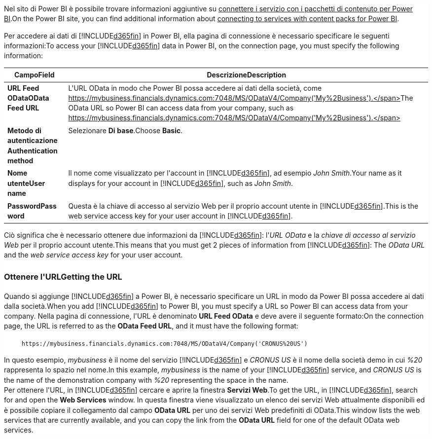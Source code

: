 <span data-ttu-id="6fd01-133">Nel sito di Power BI è possibile trovare informazioni aggiuntive su [connettere i servizio con i pacchetti di contenuto per Power BI](http://go.microsoft.com/fwlink/?LinkID=760850).</span><span class="sxs-lookup"><span data-stu-id="6fd01-133">On the Power BI site, you can find additional information about [connecting to services with content packs for Power BI](http://go.microsoft.com/fwlink/?LinkID=760850).</span></span>  

<span data-ttu-id="6fd01-134">Per accedere ai dati di [!INCLUDE[d365fin](includes/d365fin_md.md)] in Power BI, ella pagina di connessione è necessario specificare le seguenti informazioni:</span><span class="sxs-lookup"><span data-stu-id="6fd01-134">To access your [!INCLUDE[d365fin](includes/d365fin_md.md)] data in Power BI, on the connection page, you must specify the following information:</span></span>

| <span data-ttu-id="6fd01-135">Campo</span><span class="sxs-lookup"><span data-stu-id="6fd01-135">Field</span></span> | <span data-ttu-id="6fd01-136">Descrizione</span><span class="sxs-lookup"><span data-stu-id="6fd01-136">Description</span></span> |
| --- | --- |
| <span data-ttu-id="6fd01-137">**URL Feed OData**</span><span class="sxs-lookup"><span data-stu-id="6fd01-137">**OData Feed URL**</span></span> |<span data-ttu-id="6fd01-138">L'URL OData in modo che Power BI possa accedere ai dati della società, come https://mybusiness.financials.dynamics.com:7048/MS/ODataV4/Company('My%2Business').</span><span class="sxs-lookup"><span data-stu-id="6fd01-138">The OData URL so Power BI can access data from your company, such as https://mybusiness.financials.dynamics.com:7048/MS/ODataV4/Company('My%2Business').</span></span> |
| <span data-ttu-id="6fd01-139">**Metodo di autenticazione**</span><span class="sxs-lookup"><span data-stu-id="6fd01-139">**Authentication method**</span></span> |<span data-ttu-id="6fd01-140">Selezionare **Di base**.</span><span class="sxs-lookup"><span data-stu-id="6fd01-140">Choose **Basic**.</span></span> |
| <span data-ttu-id="6fd01-141">**Nome utente**</span><span class="sxs-lookup"><span data-stu-id="6fd01-141">**User name**</span></span> |<span data-ttu-id="6fd01-142">Il nome come visualizzato per l'account in [!INCLUDE[d365fin](includes/d365fin_md.md)], ad esempio *John Smith*.</span><span class="sxs-lookup"><span data-stu-id="6fd01-142">Your name as it displays for your account in [!INCLUDE[d365fin](includes/d365fin_md.md)], such as *John Smith*.</span></span> |
| <span data-ttu-id="6fd01-143">**Password**</span><span class="sxs-lookup"><span data-stu-id="6fd01-143">**Password**</span></span> |<span data-ttu-id="6fd01-144">Questa è la chiave di accesso al servizio Web per il proprio account utente in [!INCLUDE[d365fin](includes/d365fin_md.md)].</span><span class="sxs-lookup"><span data-stu-id="6fd01-144">This is the web service access key for your user account in [!INCLUDE[d365fin](includes/d365fin_md.md)].</span></span> |

<span data-ttu-id="6fd01-145">Ciò significa che è necessario ottenere due informazioni da [!INCLUDE[d365fin](includes/d365fin_md.md)]: l'*URL OData* e la *chiave di accesso al servizio Web* per il proprio account utente.</span><span class="sxs-lookup"><span data-stu-id="6fd01-145">This means that you must get 2 pieces of information from [!INCLUDE[d365fin](includes/d365fin_md.md)]: The *OData URL* and the *web service access key* for your user account.</span></span>  

### <a name="getting-the-url"></a><span data-ttu-id="6fd01-146">Ottenere l'URL</span><span class="sxs-lookup"><span data-stu-id="6fd01-146">Getting the URL</span></span>
<span data-ttu-id="6fd01-147">Quando si aggiunge [!INCLUDE[d365fin](includes/d365fin_md.md)] a Power BI, è necessario specificare un URL in modo da Power BI possa accedere ai dati dalla società.</span><span class="sxs-lookup"><span data-stu-id="6fd01-147">When you add [!INCLUDE[d365fin](includes/d365fin_md.md)] to Power BI, you must specify a URL so Power BI can access data from your company.</span></span> <span data-ttu-id="6fd01-148">Nella pagina di connessione, l'URL è denominato **URL Feed OData** e deve avere il seguente formato:</span><span class="sxs-lookup"><span data-stu-id="6fd01-148">On the connection page, the URL is referred to as the **OData Feed URL**, and it must have the following format:</span></span>

         https://mybusiness.financials.dynamics.com:7048/MS/ODataV4/Company('CRONUS%20US')  
<span data-ttu-id="6fd01-149">In questo esempio, *mybusiness* è il nome del servizio [!INCLUDE[d365fin](includes/d365fin_md.md)] e *CRONUS US* è il nome della società demo in cui *%20* rappresenta lo spazio nel nome.</span><span class="sxs-lookup"><span data-stu-id="6fd01-149">In this example, *mybusiness* is the name of your [!INCLUDE[d365fin](includes/d365fin_md.md)] service, and *CRONUS US* is the name of the demonstration company with *%20* representing the space in the name.</span></span>   
<span data-ttu-id="6fd01-150">Per ottenere l'URL, in [!INCLUDE[d365fin](includes/d365fin_md.md)] cercare e aprire la finestra **Servizi Web**.</span><span class="sxs-lookup"><span data-stu-id="6fd01-150">To get the URL, in [!INCLUDE[d365fin](includes/d365fin_md.md)], search for and open the **Web Services** window.</span></span> <span data-ttu-id="6fd01-151">In questa finestra viene visualizzato un elenco dei servizi Web attualmente disponibili ed è possibile copiare il collegamento dal campo **OData URL** per uno dei servizi Web predefiniti di OData.</span><span class="sxs-lookup"><span data-stu-id="6fd01-151">This window lists the web services that are currently available, and you can copy the link from the **OData URL** field for one of the default OData web services.</span></span>  
